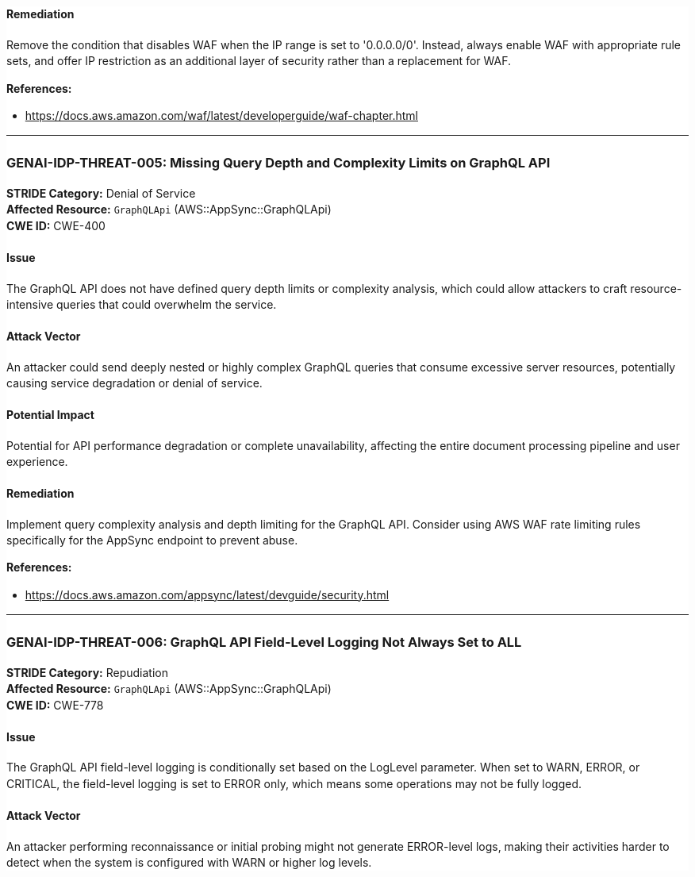 #### Remediation
Remove the condition that disables WAF when the IP range is set to '0.0.0.0/0'. Instead, always enable WAF with appropriate rule sets, and offer IP restriction as an additional layer of security rather than a replacement for WAF.

**References:**
- https://docs.aws.amazon.com/waf/latest/developerguide/waf-chapter.html

---

### GENAI-IDP-THREAT-005: Missing Query Depth and Complexity Limits on GraphQL API

**STRIDE Category:** Denial of Service  
**Affected Resource:** `GraphQLApi` (AWS::AppSync::GraphQLApi)  
**CWE ID:** CWE-400

#### Issue
The GraphQL API does not have defined query depth limits or complexity analysis, which could allow attackers to craft resource-intensive queries that could overwhelm the service.

#### Attack Vector
An attacker could send deeply nested or highly complex GraphQL queries that consume excessive server resources, potentially causing service degradation or denial of service.

#### Potential Impact
Potential for API performance degradation or complete unavailability, affecting the entire document processing pipeline and user experience.

#### Remediation
Implement query complexity analysis and depth limiting for the GraphQL API. Consider using AWS WAF rate limiting rules specifically for the AppSync endpoint to prevent abuse.

**References:**
- https://docs.aws.amazon.com/appsync/latest/devguide/security.html

---

### GENAI-IDP-THREAT-006: GraphQL API Field-Level Logging Not Always Set to ALL

**STRIDE Category:** Repudiation  
**Affected Resource:** `GraphQLApi` (AWS::AppSync::GraphQLApi)  
**CWE ID:** CWE-778

#### Issue
The GraphQL API field-level logging is conditionally set based on the LogLevel parameter. When set to WARN, ERROR, or CRITICAL, the field-level logging is set to ERROR only, which means some operations may not be fully logged.

#### Attack Vector
An attacker performing reconnaissance or initial probing might not generate ERROR-level logs, making their activities harder to detect when the system is configured with WARN or higher log levels.
